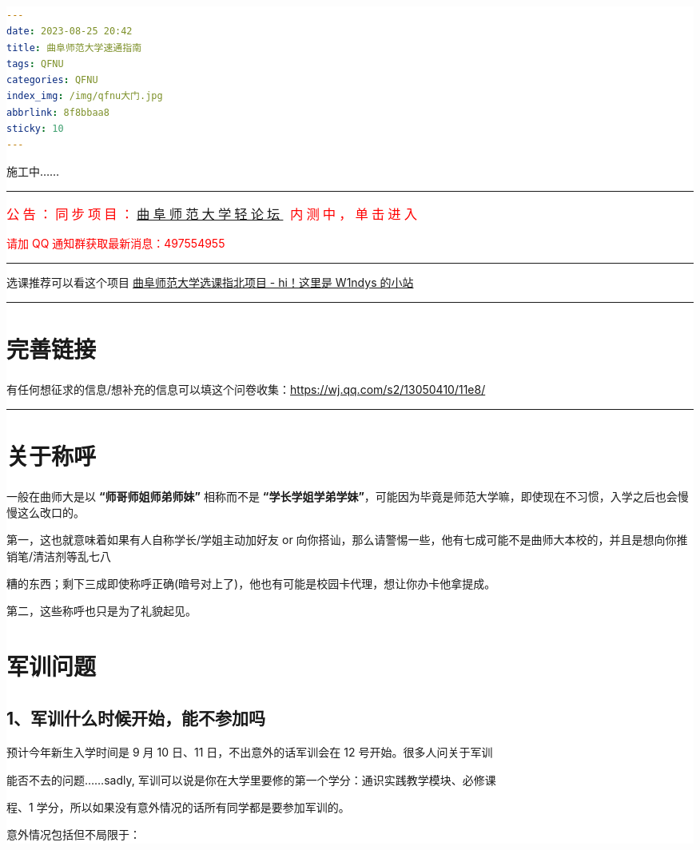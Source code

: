 ```yaml
---
date: 2023-08-25 20:42
title: 曲阜师范大学速通指南
tags: QFNU
categories: QFNU
index_img: /img/qfnu大门.jpg
abbrlink: 8f8bbaa8
sticky: 10
---
```


施工中……

---

<span style="font-size:1.3em; letter-spacing:3pt; color:#FF0000;"> <span style="font-size:0.9em;"> 公告：同步项目：[曲阜师范大学轻论坛](https://qfnu.w1ndys.top/#/) 内测中，单击进入 </span> </span>

<span style="color:#FF0000;"> 请加 QQ 通知群获取最新消息：497554955 </span>

---

选课推荐可以看这个项目 [曲阜师范大学选课指北项目 - hi！这里是 W1ndys 的小站](https://w1ndys.top/posts/216d9006.html#/)

---

# 完善链接

有任何想征求的信息/想补充的信息可以填这个问卷收集：https://wj.qq.com/s2/13050410/11e8/

---

# 关于称呼

一般在曲师大是以 **“师哥师姐师弟师妹”** 相称而不是 **“学长学姐学弟学妹”**，可能因为毕竟是师范大学嘛，即使现在不习惯，入学之后也会慢慢这么改口的。

第一，这也就意味着如果有人自称学长/学姐主动加好友 or 向你搭讪，那么请警惕一些，他有七成可能不是曲师大本校的，并且是想向你推销笔/清洁剂等乱七八

糟的东西；剩下三成即使称呼正确(暗号对上了)，他也有可能是校园卡代理，想让你办卡他拿提成。

第二，这些称呼也只是为了礼貌起见。

# 军训问题

## 1、军训什么时候开始，能不参加吗

预计今年新生入学时间是 9 月 10 日、11 日，不出意外的话军训会在 12 号开始。很多人问关于军训

能否不去的问题……sadly, 军训可以说是你在大学里要修的第一个学分：通识实践教学模块、必修课

程、1 学分，所以如果没有意外情况的话所有同学都是要参加军训的。

意外情况包括但不局限于：
